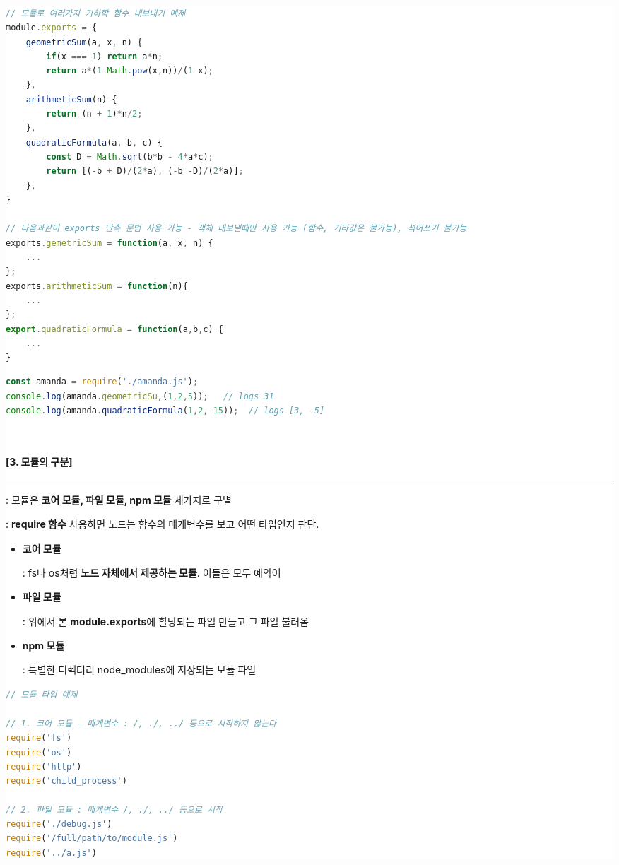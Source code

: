   ```js
  // 모듈로 여러가지 기하학 함수 내보내기 예제
  module.exports = {
      geometricSum(a, x, n) {
          if(x === 1) return a*n;
          return a*(1-Math.pow(x,n))/(1-x);
      },
      arithmeticSum(n) {
          return (n + 1)*n/2;
      },
      quadraticFormula(a, b, c) {
          const D = Math.sqrt(b*b - 4*a*c);
          return [(-b + D)/(2*a), (-b -D)/(2*a)];
      },
  }
  
  // 다음과같이 exports 단축 문법 사용 가능 - 객체 내보낼때만 사용 가능 (함수, 기타값은 불가능), 섞어쓰기 불가능
  exports.gemetricSum = function(a, x, n) {
      ...
  };
  exports.arithmeticSum = function(n){
      ...
  };
  export.quadraticFormula = function(a,b,c) {
      ...
  }
  ```

  ```js
  const amanda = require('./amanda.js');
  console.log(amanda.geometricSu,(1,2,5));   // logs 31
  console.log(amanda.quadraticFormula(1,2,-15));  // logs [3, -5]
  ```

<br>

#### [3. 모듈의 구분]

----

: 모듈은 **코어 모듈, 파일 모듈, npm 모듈** 세가지로 구별

: **require 함수** 사용하면 노드는 함수의 매개변수를 보고 어떤 타입인지 판단.

- **코어 모듈**

  : fs나 os처럼 **노드 자체에서 제공하는 모듈**. 이들은 모두 예약어

- **파일 모듈**

  : 위에서 본 **module.exports**에 할당되는 파일 만들고 그 파일 불러옴

- **npm 모듈**

  : 특별한 디렉터리 node_modules에 저장되는 모듈 파일

```js
// 모듈 타입 예제

// 1. 코어 모듈 - 매개변수 : /, ./, ../ 등으로 시작하지 않는다
require('fs')
require('os')
require('http')
require('child_process')

// 2. 파일 모듈 : 매개변수 /, ./, ../ 등으로 시작
require('./debug.js')
require('/full/path/to/module.js')
require('../a.js')

```